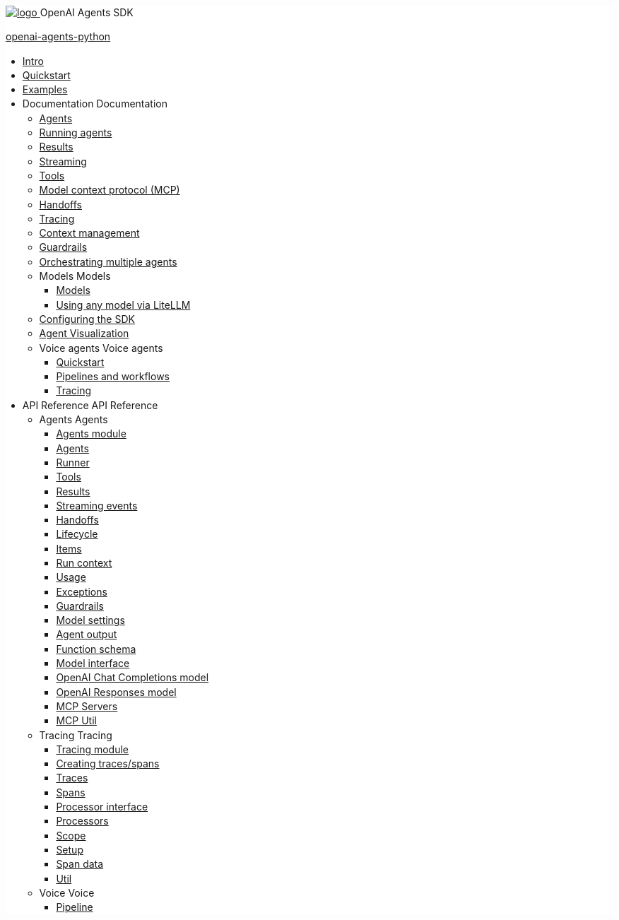 [ ![logo](../../../../assets/logo.svg) ](../../../.. "OpenAI Agents SDK") OpenAI Agents SDK 

[ openai-agents-python  ](https://github.com/openai/openai-agents-python "Go to repository")

  * [ Intro  ](../../../..)
  * [ Quickstart  ](../../../../quickstart/)
  * [ Examples  ](../../../../examples/)
  * Documentation  Documentation 
    * [ Agents  ](../../../../agents/)
    * [ Running agents  ](../../../../running_agents/)
    * [ Results  ](../../../../results/)
    * [ Streaming  ](../../../../streaming/)
    * [ Tools  ](../../../../tools/)
    * [ Model context protocol (MCP)  ](../../../../mcp/)
    * [ Handoffs  ](../../../../handoffs/)
    * [ Tracing  ](../../../../tracing/)
    * [ Context management  ](../../../../context/)
    * [ Guardrails  ](../../../../guardrails/)
    * [ Orchestrating multiple agents  ](../../../../multi_agent/)
    * Models  Models 
      * [ Models  ](../../../../models/)
      * [ Using any model via LiteLLM  ](../../../../models/litellm/)
    * [ Configuring the SDK  ](../../../../config/)
    * [ Agent Visualization  ](../../../../visualization/)
    * Voice agents  Voice agents 
      * [ Quickstart  ](../../../../voice/quickstart/)
      * [ Pipelines and workflows  ](../../../../voice/pipeline/)
      * [ Tracing  ](../../../../voice/tracing/)
  * API Reference  API Reference 
    * Agents  Agents 
      * [ Agents module  ](../../../)
      * [ Agents  ](../../../agent/)
      * [ Runner  ](../../../run/)
      * [ Tools  ](../../../tool/)
      * [ Results  ](../../../result/)
      * [ Streaming events  ](../../../stream_events/)
      * [ Handoffs  ](../../../handoffs/)
      * [ Lifecycle  ](../../../lifecycle/)
      * [ Items  ](../../../items/)
      * [ Run context  ](../../../run_context/)
      * [ Usage  ](../../../usage/)
      * [ Exceptions  ](../../../exceptions/)
      * [ Guardrails  ](../../../guardrail/)
      * [ Model settings  ](../../../model_settings/)
      * [ Agent output  ](../../../agent_output/)
      * [ Function schema  ](../../../function_schema/)
      * [ Model interface  ](../../../models/interface/)
      * [ OpenAI Chat Completions model  ](../../../models/openai_chatcompletions/)
      * [ OpenAI Responses model  ](../../../models/openai_responses/)
      * [ MCP Servers  ](../../../mcp/server/)
      * [ MCP Util  ](../../../mcp/util/)
    * Tracing  Tracing 
      * [ Tracing module  ](../../../tracing/)
      * [ Creating traces/spans  ](../../../tracing/create/)
      * [ Traces  ](../../../tracing/traces/)
      * [ Spans  ](../../../tracing/spans/)
      * [ Processor interface  ](../../../tracing/processor_interface/)
      * [ Processors  ](../../../tracing/processors/)
      * [ Scope  ](../../../tracing/scope/)
      * [ Setup  ](../../../tracing/setup/)
      * [ Span data  ](../../../tracing/span_data/)
      * [ Util  ](../../../tracing/util/)
    * Voice  Voice 
      * [ Pipeline  ](../../pipeline/)